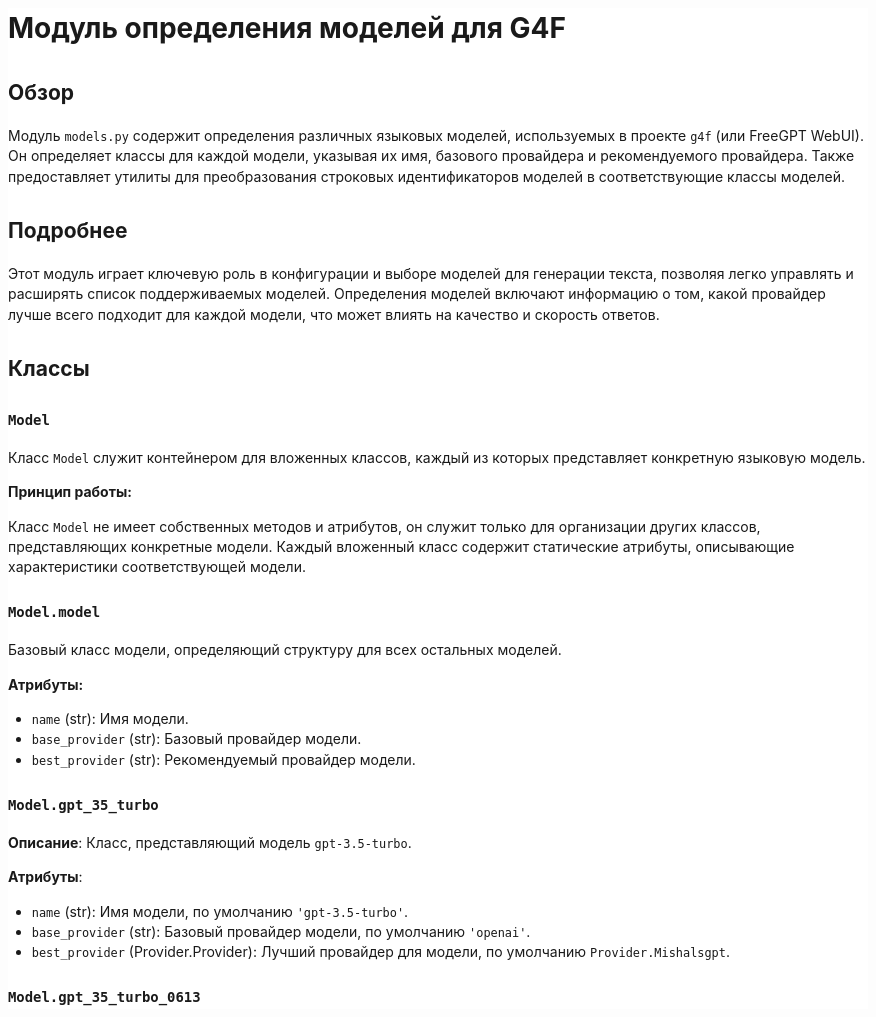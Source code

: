 # Модуль определения моделей для G4F

## Обзор

Модуль `models.py` содержит определения различных языковых моделей, используемых в проекте `g4f` (или FreeGPT WebUI). Он определяет классы для каждой модели, указывая их имя, базового провайдера и рекомендуемого провайдера. Также предоставляет утилиты для преобразования строковых идентификаторов моделей в соответствующие классы моделей.

## Подробнее

Этот модуль играет ключевую роль в конфигурации и выборе моделей для генерации текста, позволяя легко управлять и расширять список поддерживаемых моделей. Определения моделей включают информацию о том, какой провайдер лучше всего подходит для каждой модели, что может влиять на качество и скорость ответов.

## Классы

### `Model`

Класс `Model` служит контейнером для вложенных классов, каждый из которых представляет конкретную языковую модель.

**Принцип работы:**

Класс `Model` не имеет собственных методов и атрибутов, он служит только для организации других классов, представляющих конкретные модели. Каждый вложенный класс содержит статические атрибуты, описывающие характеристики соответствующей модели.

### `Model.model`

Базовый класс модели, определяющий структуру для всех остальных моделей.

**Атрибуты:**

- `name` (str): Имя модели.
- `base_provider` (str): Базовый провайдер модели.
- `best_provider` (str): Рекомендуемый провайдер модели.

### `Model.gpt_35_turbo`

**Описание**: Класс, представляющий модель `gpt-3.5-turbo`.

**Атрибуты**:
- `name` (str): Имя модели, по умолчанию `'gpt-3.5-turbo'`.
- `base_provider` (str): Базовый провайдер модели, по умолчанию `'openai'`.
- `best_provider` (Provider.Provider): Лучший провайдер для модели, по умолчанию `Provider.Mishalsgpt`.

### `Model.gpt_35_turbo_0613`
